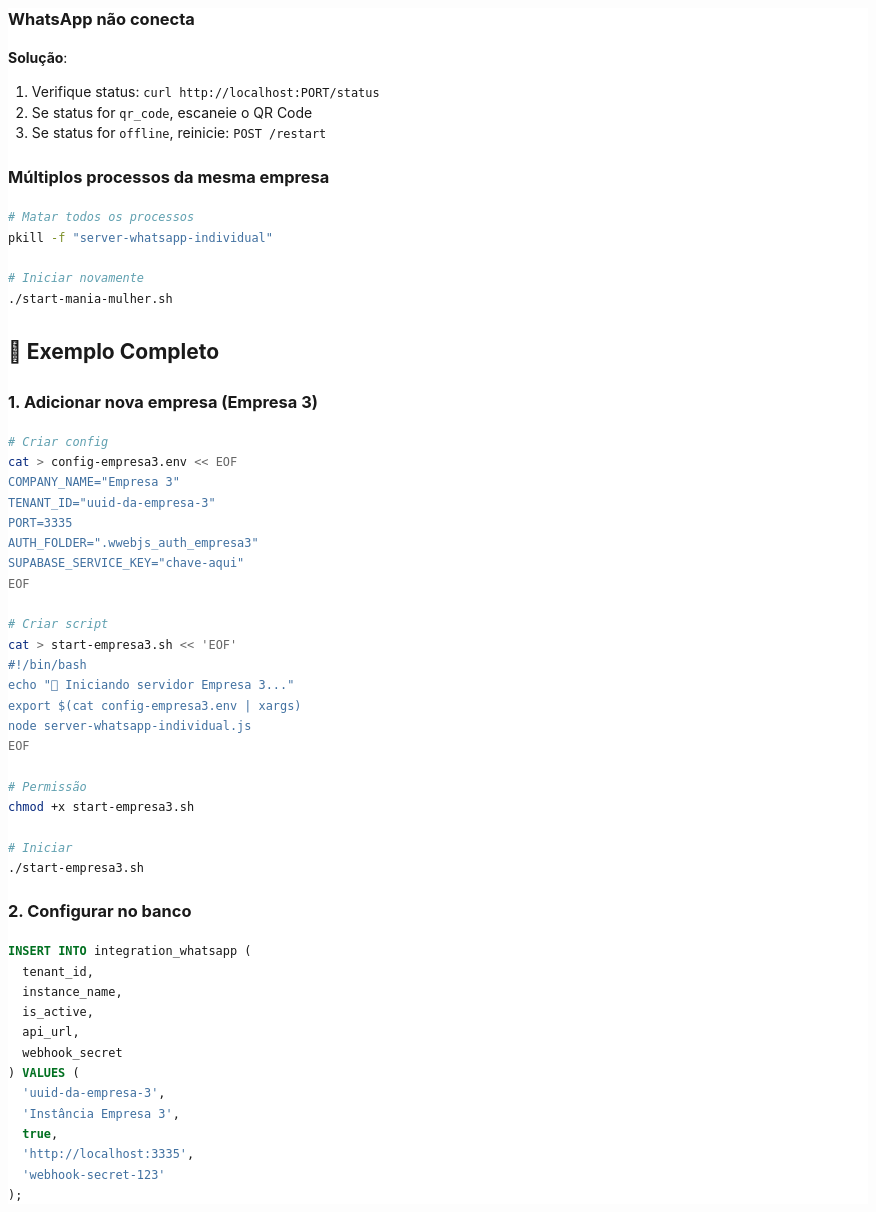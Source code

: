 ### WhatsApp não conecta

**Solução**:
1. Verifique status: `curl http://localhost:PORT/status`
2. Se status for `qr_code`, escaneie o QR Code
3. Se status for `offline`, reinicie: `POST /restart`

### Múltiplos processos da mesma empresa

```bash
# Matar todos os processos
pkill -f "server-whatsapp-individual"

# Iniciar novamente
./start-mania-mulher.sh
```

## 📝 Exemplo Completo

### 1. Adicionar nova empresa (Empresa 3)

```bash
# Criar config
cat > config-empresa3.env << EOF
COMPANY_NAME="Empresa 3"
TENANT_ID="uuid-da-empresa-3"
PORT=3335
AUTH_FOLDER=".wwebjs_auth_empresa3"
SUPABASE_SERVICE_KEY="chave-aqui"
EOF

# Criar script
cat > start-empresa3.sh << 'EOF'
#!/bin/bash
echo "🚀 Iniciando servidor Empresa 3..."
export $(cat config-empresa3.env | xargs)
node server-whatsapp-individual.js
EOF

# Permissão
chmod +x start-empresa3.sh

# Iniciar
./start-empresa3.sh
```

### 2. Configurar no banco

```sql
INSERT INTO integration_whatsapp (
  tenant_id,
  instance_name,
  is_active,
  api_url,
  webhook_secret
) VALUES (
  'uuid-da-empresa-3',
  'Instância Empresa 3',
  true,
  'http://localhost:3335',
  'webhook-secret-123'
);
```
